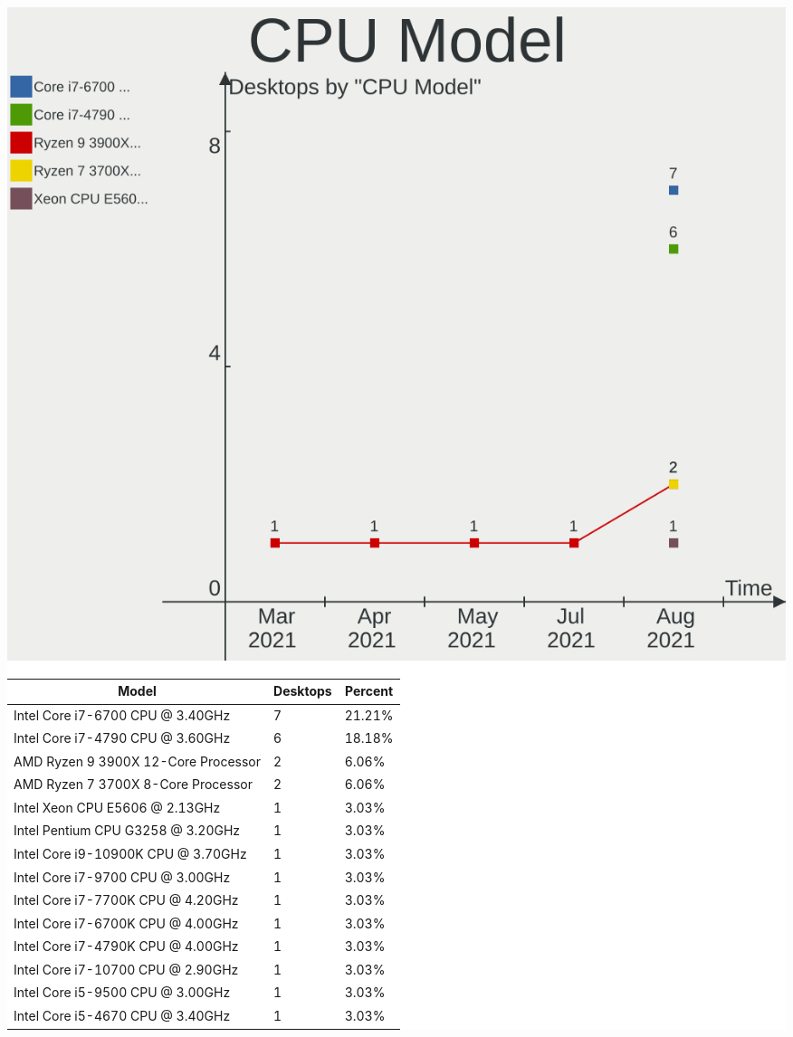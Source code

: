 ![CPU Model](./images/line_chart/cpu_model.svg)

| Model                                | Desktops | Percent |
|--------------------------------------|----------|---------|
| Intel Core i7-6700 CPU @ 3.40GHz     | 7        | 21.21%  |
| Intel Core i7-4790 CPU @ 3.60GHz     | 6        | 18.18%  |
| AMD Ryzen 9 3900X 12-Core Processor  | 2        | 6.06%   |
| AMD Ryzen 7 3700X 8-Core Processor   | 2        | 6.06%   |
| Intel Xeon CPU E5606 @ 2.13GHz       | 1        | 3.03%   |
| Intel Pentium CPU G3258 @ 3.20GHz    | 1        | 3.03%   |
| Intel Core i9-10900K CPU @ 3.70GHz   | 1        | 3.03%   |
| Intel Core i7-9700 CPU @ 3.00GHz     | 1        | 3.03%   |
| Intel Core i7-7700K CPU @ 4.20GHz    | 1        | 3.03%   |
| Intel Core i7-6700K CPU @ 4.00GHz    | 1        | 3.03%   |
| Intel Core i7-4790K CPU @ 4.00GHz    | 1        | 3.03%   |
| Intel Core i7-10700 CPU @ 2.90GHz    | 1        | 3.03%   |
| Intel Core i5-9500 CPU @ 3.00GHz     | 1        | 3.03%   |
| Intel Core i5-4670 CPU @ 3.40GHz     | 1        | 3.03%   |